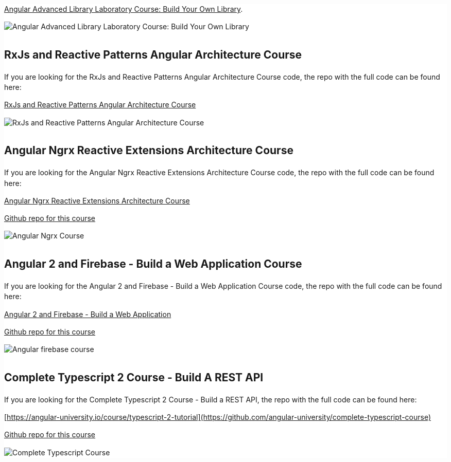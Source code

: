 [Angular Advanced Library Laboratory Course: Build Your Own Library](https://angular-university.io/course/angular-advanced-course).

![Angular Advanced Library Laboratory Course: Build Your Own Library](https://angular-academy.s3.amazonaws.com/thumbnails/advanced_angular-small-v3.png)


## RxJs and Reactive Patterns Angular Architecture Course

If you are looking for the RxJs and Reactive Patterns Angular Architecture Course code, the repo with the full code can be found here:

[RxJs and Reactive Patterns Angular Architecture Course](https://angular-university.io/course/reactive-angular-architecture-course)

![RxJs and Reactive Patterns Angular Architecture Course](https://s3-us-west-1.amazonaws.com/angular-academy/blog/images/rxjs-reactive-patterns-small.png)



## Angular Ngrx Reactive Extensions Architecture Course

If you are looking for the Angular Ngrx Reactive Extensions Architecture Course code, the repo with the full code can be found here:

[Angular Ngrx Reactive Extensions Architecture Course](https://angular-university.io/course/angular2-ngrx)

[Github repo for this course](https://github.com/angular-university/ngrx-course)

![Angular Ngrx Course](https://angular-academy.s3.amazonaws.com/thumbnails/ngrx-angular.png)



## Angular 2 and Firebase - Build a Web Application Course

If you are looking for the Angular 2 and Firebase - Build a Web Application Course code, the repo with the full code can be found here:

[Angular 2 and Firebase - Build a Web Application](https://angular-university.io/course/build-an-application-with-angular2)

[Github repo for this course](https://github.com/angular-university/angular-firebase-app)

![Angular firebase course](https://angular-academy.s3.amazonaws.com/thumbnails/angular_app-firebase-small.jpg)


## Complete Typescript 2 Course - Build A REST API

If you are looking for the Complete Typescript 2 Course - Build a REST API, the repo with the full code can be found here:

[https://angular-university.io/course/typescript-2-tutorial](https://github.com/angular-university/complete-typescript-course)

[Github repo for this course](https://github.com/angular-university/complete-typescript-course)

![Complete Typescript Course](https://angular-academy.s3.amazonaws.com/thumbnails/typescript-2-small.png)
